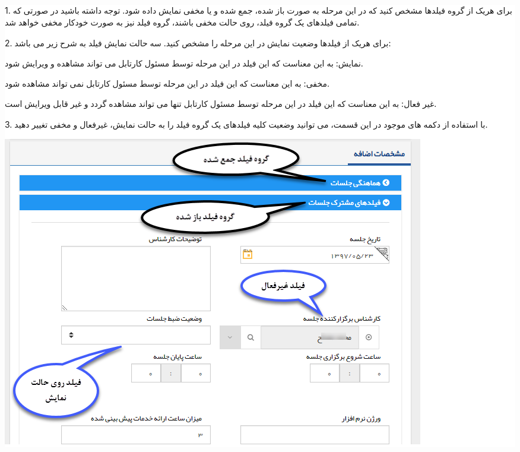 1\. برای هریک از گروه فیلدها مشخص کنید که در این مرحله به صورت باز شده، جمع شده و یا مخفی نمایش داده شود. توجه داشته باشید در صورتی که تمامی فیلدهای یک گروه فیلد، روی حالت مخفی باشند، گروه فیلد نیز به صورت خودکار مخفی خواهد شد.

2\. برای هریک از فیلدها وضعیت نمایش در این مرحله را مشخص کنید. سه حالت نمایش فیلد به شرح زیر می باشد:

نمایش: به این معناست که این فیلد در این مرحله توسط مسئول کارتابل می تواند مشاهده و ویرایش شود.

مخفی: به این معناست که این فیلد در این مرحله توسط مسئول کارتابل نمی تواند مشاهده شود.

غیر فعال: به این معناست که این فیلد در این مرحله توسط مسئول کارتابل تنها می تواند مشاهده گردد و غیر قابل ویرایش است.

3. با استفاده از دکمه های موجود در این قسمت، می توانید وضعیت کلیه فیلدهای یک گروه فیلد را به حالت نمایش، غیرفعال و مخفی تغییر دهید.  

![](Cardtable/Cardtable44.png)